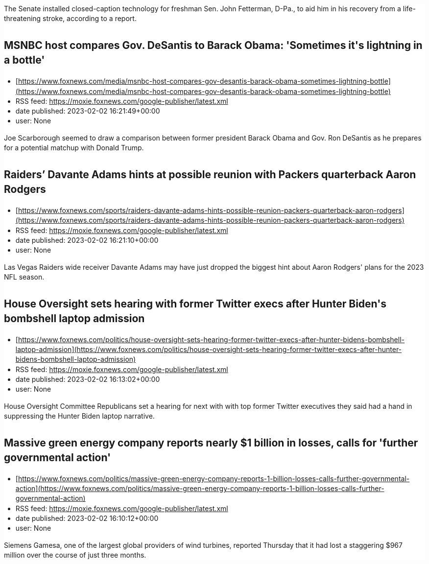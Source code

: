 The Senate installed closed-caption technology for freshman Sen. John Fetterman, D-Pa., to aid him in his recovery from a life-threatening stroke, according to a report.

## MSNBC host compares Gov. DeSantis to Barack Obama: 'Sometimes it's lightning in a bottle'
 - [https://www.foxnews.com/media/msnbc-host-compares-gov-desantis-barack-obama-sometimes-lightning-bottle](https://www.foxnews.com/media/msnbc-host-compares-gov-desantis-barack-obama-sometimes-lightning-bottle)
 - RSS feed: https://moxie.foxnews.com/google-publisher/latest.xml
 - date published: 2023-02-02 16:21:49+00:00
 - user: None

Joe Scarborough seemed to draw a comparison between former president Barack Obama and Gov. Ron DeSantis as he prepares for a potential matchup with Donald Trump.

## Raiders’ Davante Adams hints at possible reunion with Packers quarterback Aaron Rodgers
 - [https://www.foxnews.com/sports/raiders-davante-adams-hints-possible-reunion-packers-quarterback-aaron-rodgers](https://www.foxnews.com/sports/raiders-davante-adams-hints-possible-reunion-packers-quarterback-aaron-rodgers)
 - RSS feed: https://moxie.foxnews.com/google-publisher/latest.xml
 - date published: 2023-02-02 16:21:10+00:00
 - user: None

Las Vegas Raiders wide receiver Davante Adams may have just dropped the biggest hint about Aaron Rodgers' plans for the 2023 NFL season.

## House Oversight sets hearing with former Twitter execs after Hunter Biden's bombshell laptop admission
 - [https://www.foxnews.com/politics/house-oversight-sets-hearing-former-twitter-execs-after-hunter-bidens-bombshell-laptop-admission](https://www.foxnews.com/politics/house-oversight-sets-hearing-former-twitter-execs-after-hunter-bidens-bombshell-laptop-admission)
 - RSS feed: https://moxie.foxnews.com/google-publisher/latest.xml
 - date published: 2023-02-02 16:13:02+00:00
 - user: None

House Oversight Committee Republicans set a hearing for next with with top former Twitter executives they said had a hand in suppressing the Hunter Biden laptop narrative.

## Massive green energy company reports nearly $1 billion in losses, calls for 'further governmental action'
 - [https://www.foxnews.com/politics/massive-green-energy-company-reports-1-billion-losses-calls-further-governmental-action](https://www.foxnews.com/politics/massive-green-energy-company-reports-1-billion-losses-calls-further-governmental-action)
 - RSS feed: https://moxie.foxnews.com/google-publisher/latest.xml
 - date published: 2023-02-02 16:10:12+00:00
 - user: None

Siemens Gamesa, one of the largest global providers of wind turbines, reported Thursday that it had lost a staggering $967 million over the course of just three months.
